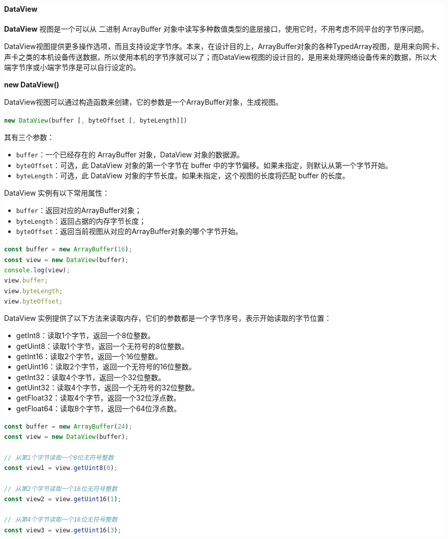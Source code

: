 

#### DataView

**DataView** 视图是一个可以从 二进制 ArrayBuffer 对象中读写多种数值类型的底层接口，使用它时，不用考虑不同平台的字节序问题。

DataView视图提供更多操作选项，而且支持设定字节序。本来，在设计目的上，ArrayBuffer对象的各种TypedArray视图，是用来向网卡、声卡之类的本机设备传送数据，所以使用本机的字节序就可以了；而DataView视图的设计目的，是用来处理网络设备传来的数据，所以大端字节序或小端字节序是可以自行设定的。



**new DataView()**

DataView视图可以通过构造函数来创建，它的参数是一个ArrayBuffer对象，生成视图。

```js
new DataView(buffer [, byteOffset [, byteLength]])
```

其有三个参数：

- `buffer`：一个已经存在的 ArrayBuffer 对象，DataView 对象的数据源。
- `byteOffset`：可选，此 DataView 对象的第一个字节在 buffer 中的字节偏移。如果未指定，则默认从第一个字节开始。
- `byteLength`：可选，此 DataView 对象的字节长度。如果未指定，这个视图的长度将匹配 buffer 的长度。



DataView 实例有以下常用属性：

- `buffer`：返回对应的ArrayBuffer对象；
- `byteLength`：返回占据的内存字节长度；
- `byteOffset`：返回当前视图从对应的ArrayBuffer对象的哪个字节开始。

```js
const buffer = new ArrayBuffer(16);
const view = new DataView(buffer);
console.log(view);
view.buffer;
view.byteLength;
view.byteOffset;
```



DataView 实例提供了以下方法来读取内存，它们的参数都是一个字节序号，表示开始读取的字节位置：

- getInt8：读取1个字节，返回一个8位整数。
- getUint8：读取1个字节，返回一个无符号的8位整数。
- getInt16：读取2个字节，返回一个16位整数。
- getUint16：读取2个字节，返回一个无符号的16位整数。
- getInt32：读取4个字节，返回一个32位整数。
- getUint32：读取4个字节，返回一个无符号的32位整数。
- getFloat32：读取4个字节，返回一个32位浮点数。
- getFloat64：读取8个字节，返回一个64位浮点数。

```js
const buffer = new ArrayBuffer(24);
const view = new DataView(buffer);

// 从第1个字节读取一个8位无符号整数
const view1 = view.getUint8(0);

// 从第2个字节读取一个16位无符号整数
const view2 = view.getUint16(1);

// 从第4个字节读取一个16位无符号整数
const view3 = view.getUint16(3);
```
